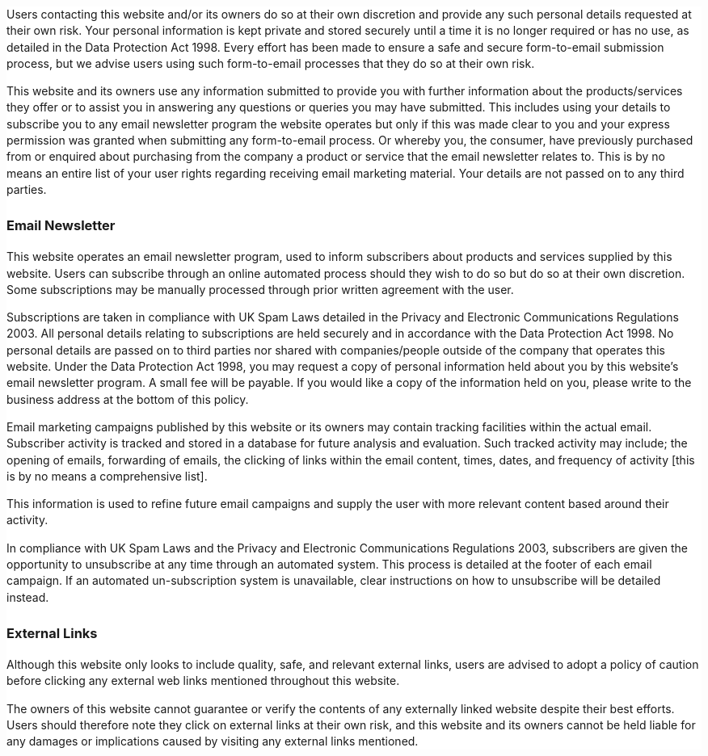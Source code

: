 Users contacting this website and/or its owners do so at their own discretion and provide any such personal details requested at their own risk. Your personal information is kept private and stored securely until a time it is no longer required or has no use, as detailed in the Data Protection Act 1998. Every effort has been made to ensure a safe and secure form-to-email submission process, but we advise users using such form-to-email processes that they do so at their own risk.

This website and its owners use any information submitted to provide you with further information about the products/services they offer or to assist you in answering any questions or queries you may have submitted. This includes using your details to subscribe you to any email newsletter program the website operates but only if this was made clear to you and your express permission was granted when submitting any form-to-email process. Or whereby you, the consumer, have previously purchased from or enquired about purchasing from the company a product or service that the email newsletter relates to. This is by no means an entire list of your user rights regarding receiving email marketing material. Your details are not passed on to any third parties.

### Email Newsletter

This website operates an email newsletter program, used to inform subscribers about products and services supplied by this website. Users can subscribe through an online automated process should they wish to do so but do so at their own discretion. Some subscriptions may be manually processed through prior written agreement with the user.

Subscriptions are taken in compliance with UK Spam Laws detailed in the Privacy and Electronic Communications Regulations 2003. All personal details relating to subscriptions are held securely and in accordance with the Data Protection Act 1998. No personal details are passed on to third parties nor shared with companies/people outside of the company that operates this website. Under the Data Protection Act 1998, you may request a copy of personal information held about you by this website’s email newsletter program. A small fee will be payable. If you would like a copy of the information held on you, please write to the business address at the bottom of this policy.

Email marketing campaigns published by this website or its owners may contain tracking facilities within the actual email. Subscriber activity is tracked and stored in a database for future analysis and evaluation. Such tracked activity may include; the opening of emails, forwarding of emails, the clicking of links within the email content, times, dates, and frequency of activity [this is by no means a comprehensive list].

This information is used to refine future email campaigns and supply the user with more relevant content based around their activity.

In compliance with UK Spam Laws and the Privacy and Electronic Communications Regulations 2003, subscribers are given the opportunity to unsubscribe at any time through an automated system. This process is detailed at the footer of each email campaign. If an automated un-subscription system is unavailable, clear instructions on how to unsubscribe will be detailed instead.

### External Links

Although this website only looks to include quality, safe, and relevant external links, users are advised to adopt a policy of caution before clicking any external web links mentioned throughout this website.

The owners of this website cannot guarantee or verify the contents of any externally linked website despite their best efforts. Users should therefore note they click on external links at their own risk, and this website and its owners cannot be held liable for any damages or implications caused by visiting any external links mentioned.
